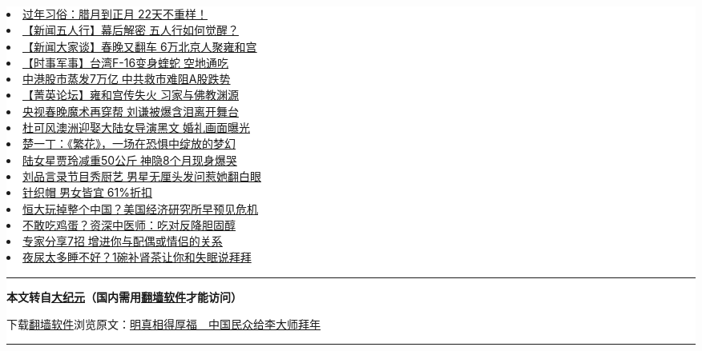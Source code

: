 <li><a href="https://github.com/19920513/djy/blob/master/gb/24/2/1/n14170820.md#1">过年习俗：腊月到正月 22天不重样！</a></li>
<li><a href="https://github.com/19920513/djy/blob/master/gb/24/2/9/n14177489.md#1">【新闻五人行】幕后解密 五人行如何觉醒？</a></li>
<li><a href="https://github.com/19920513/djy/blob/master/gb/24/2/11/n14178929.md#1">【新闻大家谈】春晚又翻车 6万北京人聚雍和宫</a></li>
<li><a href="https://github.com/19920513/djy/blob/master/gb/24/2/11/n14178603.md#1">【时事军事】台湾F-16变身蝰蛇 空地通吃</a></li>
<li><a href="https://github.com/19920513/djy/blob/master/gb/24/2/11/n14178616.md#1">中港股市蒸发7万亿 中共救市难阻A股跌势</a></li>
<li><a href="https://github.com/19920513/djy/blob/master/gb/24/2/10/n14177954.md#1">【菁英论坛】雍和宫传失火 习家与佛教渊源</a></li>
<li><a href="https://github.com/19920513/djy/blob/master/gb/24/2/10/n14178009.md#1">央视春晚魔术再穿帮 刘谦被爆含泪离开舞台</a></li>
<li><a href="https://github.com/19920513/djy/blob/master/gb/24/2/11/n14178860.md#1">杜可风澳洲迎娶大陆女导演黑文 婚礼画面曝光</a></li>
<li><a href="https://github.com/19920513/djy/blob/master/gb/24/2/10/n14177994.md#1">楚一丁：《繁花》，一场在恐惧中绽放的梦幻</a></li>
<li><a href="https://github.com/19920513/djy/blob/master/gb/24/2/12/n14179782.md#1">陆女星贾玲减重50公斤 神隐8个月现身爆哭</a></li>
<li><a href="https://github.com/19920513/djy/blob/master/gb/24/2/11/n14178646.md#1">刘品言录节目秀厨艺 男星无厘头发问惹她翻白眼</a></li>
<li><a href="https://github.com/19920513/djy/blob/master/gb/23/11/15/n14117110.md#1">针织帽 男女皆宜 61%折扣</a></li>
<li><a href="https://github.com/19920513/djy/blob/master/gb/24/2/10/n14177614.md#1">恒大玩掉整个中国？美国经济研究所早预见危机</a></li>
<li><a href="https://github.com/19920513/djy/blob/master/gb/24/2/9/n14177356.md#1">不敢吃鸡蛋？资深中医师：吃对反降胆固醇</a></li>
<li><a href="https://github.com/19920513/djy/blob/master/gb/24/2/12/n14179426.md#1">专家分享7招 增进你与配偶或情侣的关系</a></li>
<li><a href="https://github.com/19920513/djy/blob/master/gb/24/2/7/n14175172.md#1">夜尿太多睡不好？1碗补肾茶让你和失眠说拜拜</a></li>
<hr>
<strong>本文转自<a href="https://www.epochtimes.com">大纪元</a>（国内需用<a href="https://github.com/19920513/www/blob/master/README.md#8">翻墙软件</a>才能访问）</strong><p>下载<a href="https://github.com/19920513/www/blob/master/README.md#8">翻墙软件</a>浏览原文：<a href="https://www.epochtimes.com/gb/24/2/13/n14180108.htm">明真相得厚福　中国民众给李大师拜年</a></p><hr>
